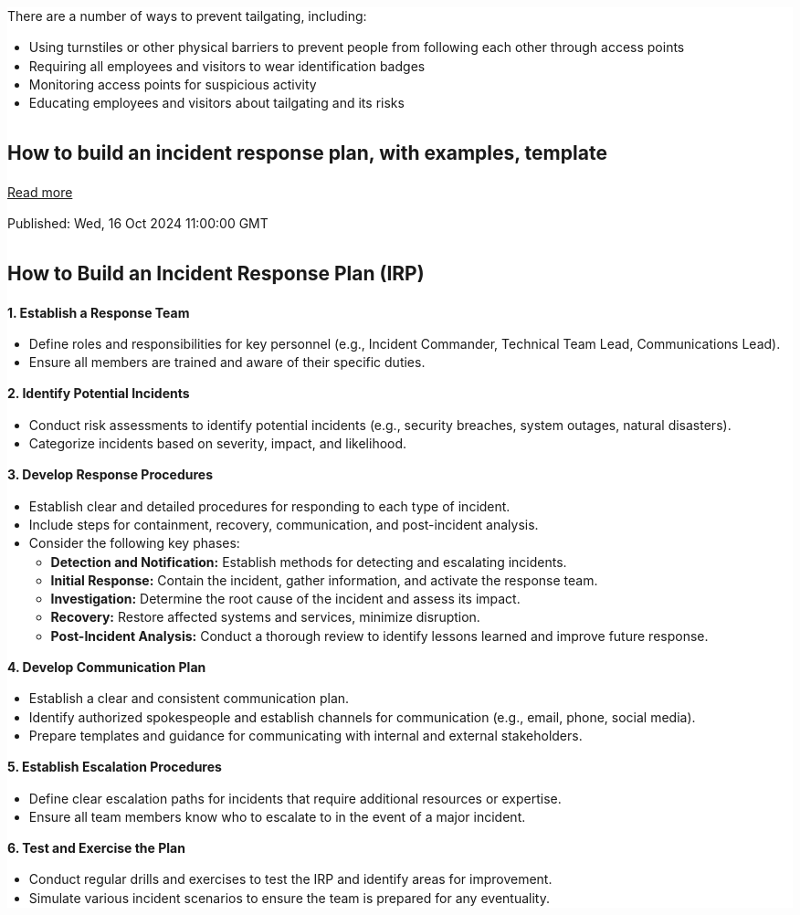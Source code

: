 There are a number of ways to prevent tailgating, including:

* Using turnstiles or other physical barriers to prevent people from following each other through access points
* Requiring all employees and visitors to wear identification badges
* Monitoring access points for suspicious activity
* Educating employees and visitors about tailgating and its risks

## How to build an incident response plan, with examples, template
[Read more](https://www.techtarget.com/searchsecurity/feature/5-critical-steps-to-creating-an-effective-incident-response-plan)

Published: Wed, 16 Oct 2024 11:00:00 GMT

## How to Build an Incident Response Plan (IRP)

**1. Establish a Response Team**

* Define roles and responsibilities for key personnel (e.g., Incident Commander, Technical Team Lead, Communications Lead).
* Ensure all members are trained and aware of their specific duties.

**2. Identify Potential Incidents**

* Conduct risk assessments to identify potential incidents (e.g., security breaches, system outages, natural disasters).
* Categorize incidents based on severity, impact, and likelihood.

**3. Develop Response Procedures**

* Establish clear and detailed procedures for responding to each type of incident.
* Include steps for containment, recovery, communication, and post-incident analysis.
* Consider the following key phases:
    * **Detection and Notification:** Establish methods for detecting and escalating incidents.
    * **Initial Response:** Contain the incident, gather information, and activate the response team.
    * **Investigation:** Determine the root cause of the incident and assess its impact.
    * **Recovery:** Restore affected systems and services, minimize disruption.
    * **Post-Incident Analysis:** Conduct a thorough review to identify lessons learned and improve future response.

**4. Develop Communication Plan**

* Establish a clear and consistent communication plan.
* Identify authorized spokespeople and establish channels for communication (e.g., email, phone, social media).
* Prepare templates and guidance for communicating with internal and external stakeholders.

**5. Establish Escalation Procedures**

* Define clear escalation paths for incidents that require additional resources or expertise.
* Ensure all team members know who to escalate to in the event of a major incident.

**6. Test and Exercise the Plan**

* Conduct regular drills and exercises to test the IRP and identify areas for improvement.
* Simulate various incident scenarios to ensure the team is prepared for any eventuality.
